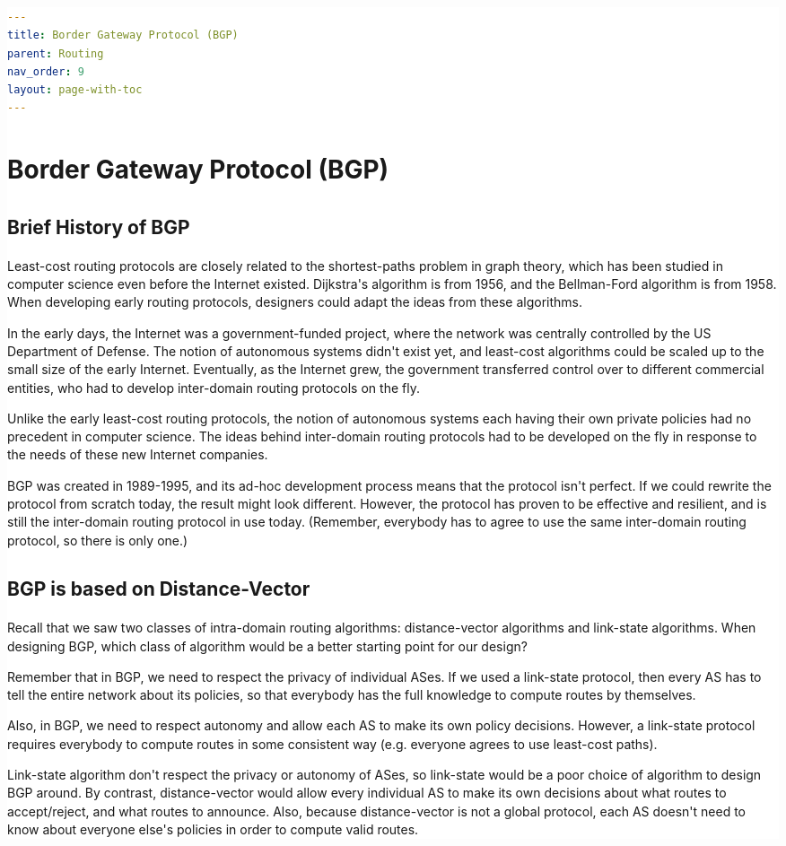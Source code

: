 ```yaml
---
title: Border Gateway Protocol (BGP)
parent: Routing
nav_order: 9
layout: page-with-toc
---
```


# Border Gateway Protocol (BGP)

## Brief History of BGP

Least-cost routing protocols are closely related to the shortest-paths problem in graph theory, which has been studied in computer science even before the Internet existed. Dijkstra's algorithm is from 1956, and the Bellman-Ford algorithm is from 1958. When developing early routing protocols, designers could adapt the ideas from these algorithms.

In the early days, the Internet was a government-funded project, where the network was centrally controlled by the US Department of Defense. The notion of autonomous systems didn't exist yet, and least-cost algorithms could be scaled up to the small size of the early Internet. Eventually, as the Internet grew, the government transferred control over to different commercial entities, who had to develop inter-domain routing protocols on the fly.

Unlike the early least-cost routing protocols, the notion of autonomous systems each having their own private policies had no precedent in computer science. The ideas behind inter-domain routing protocols had to be developed on the fly in response to the needs of these new Internet companies.

BGP was created in 1989-1995, and its ad-hoc development process means that the protocol isn't perfect. If we could rewrite the protocol from scratch today, the result might look different. However, the protocol has proven to be effective and resilient, and is still the inter-domain routing protocol in use today. (Remember, everybody has to agree to use the same inter-domain routing protocol, so there is only one.)


## BGP is based on Distance-Vector

Recall that we saw two classes of intra-domain routing algorithms: distance-vector algorithms and link-state algorithms. When designing BGP, which class of algorithm would be a better starting point for our design?

Remember that in BGP, we need to respect the privacy of individual ASes. If we used a link-state protocol, then every AS has to tell the entire network about its policies, so that everybody has the full knowledge to compute routes by themselves.

Also, in BGP, we need to respect autonomy and allow each AS to make its own policy decisions. However, a link-state protocol requires everybody to compute routes in some consistent way (e.g. everyone agrees to use least-cost paths).

Link-state algorithm don't respect the privacy or autonomy of ASes, so link-state would be a poor choice of algorithm to design BGP around. By contrast, distance-vector would allow every individual AS to make its own decisions about what routes to accept/reject, and what routes to announce. Also, because distance-vector is not a global protocol, each AS doesn't need to know about everyone else's policies in order to compute valid routes.
